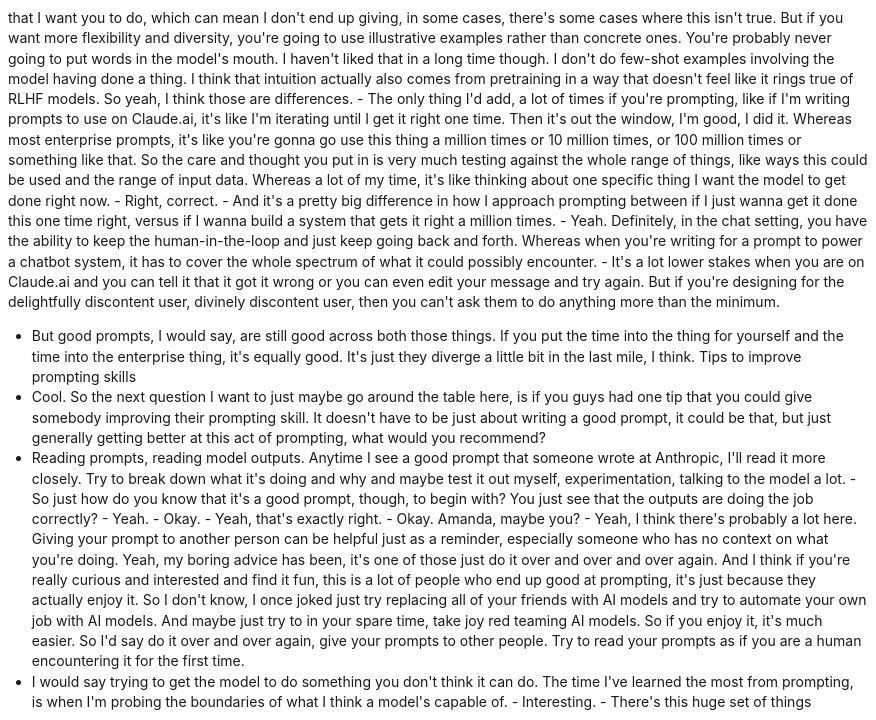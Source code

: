 that I want you to do, which can mean I don't end up giving, in some cases, there's some cases where this isn't true.
But if you want more flexibility and diversity, you're going to use illustrative examples
rather than concrete ones. You're probably never going to put words in the model's mouth.
I haven't liked that in a long time though. I don't do few-shot examples involving the model having done a thing.
I think that intuition actually also comes from pretraining in a way that doesn't feel like it rings true of RLHF models.
So yeah, I think those are differences. - The only thing I'd add, a lot of times if you're prompting,
like if I'm writing prompts to use on Claude.ai, it's like I'm iterating until I get it right one time.
Then it's out the window, I'm good, I did it. Whereas most enterprise prompts, it's like you're gonna go use this thing a million times
or 10 million times, or 100 million times or something like that. So the care and thought you put in
is very much testing against the whole range of things,
like ways this could be used and the range of input data. Whereas a lot of my time, it's like thinking about one specific thing I want the model
to get done right now. - Right, correct. - And it's a pretty big difference in how I approach prompting between if I just wanna get it done this one time right,
versus if I wanna build a system that gets it right a million times. - Yeah.
Definitely, in the chat setting, you have the ability to keep the human-in-the-loop and just keep going back and forth.
Whereas when you're writing for a prompt to power a chatbot system, it has to cover the whole spectrum
of what it could possibly encounter. - It's a lot lower stakes when you are on Claude.ai and you can tell it that it got it wrong
or you can even edit your message and try again. But if you're designing for the delightfully discontent user,
divinely discontent user, then you can't ask them to do anything more than the minimum.
- But good prompts, I would say, are still good across both those things. If you put the time into the thing for yourself
and the time into the enterprise thing, it's equally good. It's just they diverge a little bit in the last mile, I think.
Tips to improve prompting skills
- Cool. So the next question I want to just maybe go around the table here,
is if you guys had one tip that you could give somebody improving their prompting skill.
It doesn't have to be just about writing a good prompt, it could be that, but just generally getting better at this act of prompting, what would you recommend?
- Reading prompts, reading model outputs.
Anytime I see a good prompt that someone wrote at Anthropic, I'll read it more closely.
Try to break down what it's doing and why and maybe test it out myself, experimentation,
talking to the model a lot. - So just how do you know that it's a good prompt, though,
to begin with? You just see that the outputs are doing the job correctly? - Yeah. - Okay. - Yeah, that's exactly right. - Okay.
Amanda, maybe you? - Yeah, I think there's probably a lot here.
Giving your prompt to another person can be helpful just as a reminder, especially someone who has no context
on what you're doing. Yeah, my boring advice has been,
it's one of those just do it over and over and over again. And I think if you're really curious and interested
and find it fun, this is a lot of people who end up good at prompting, it's just because they actually enjoy it.
So I don't know, I once joked just try replacing all of your friends with AI models
and try to automate your own job with AI models. And maybe just try to in your spare time,
take joy red teaming AI models. So if you enjoy it, it's much easier. So I'd say do it over and over again,
give your prompts to other people. Try to read your prompts as if you are a human encountering it for the first time.
- I would say trying to get the model to do something you don't think it can do. The time I've learned the most from prompting,
is when I'm probing the boundaries of what I think a model's capable of. - Interesting. - There's this huge set of things